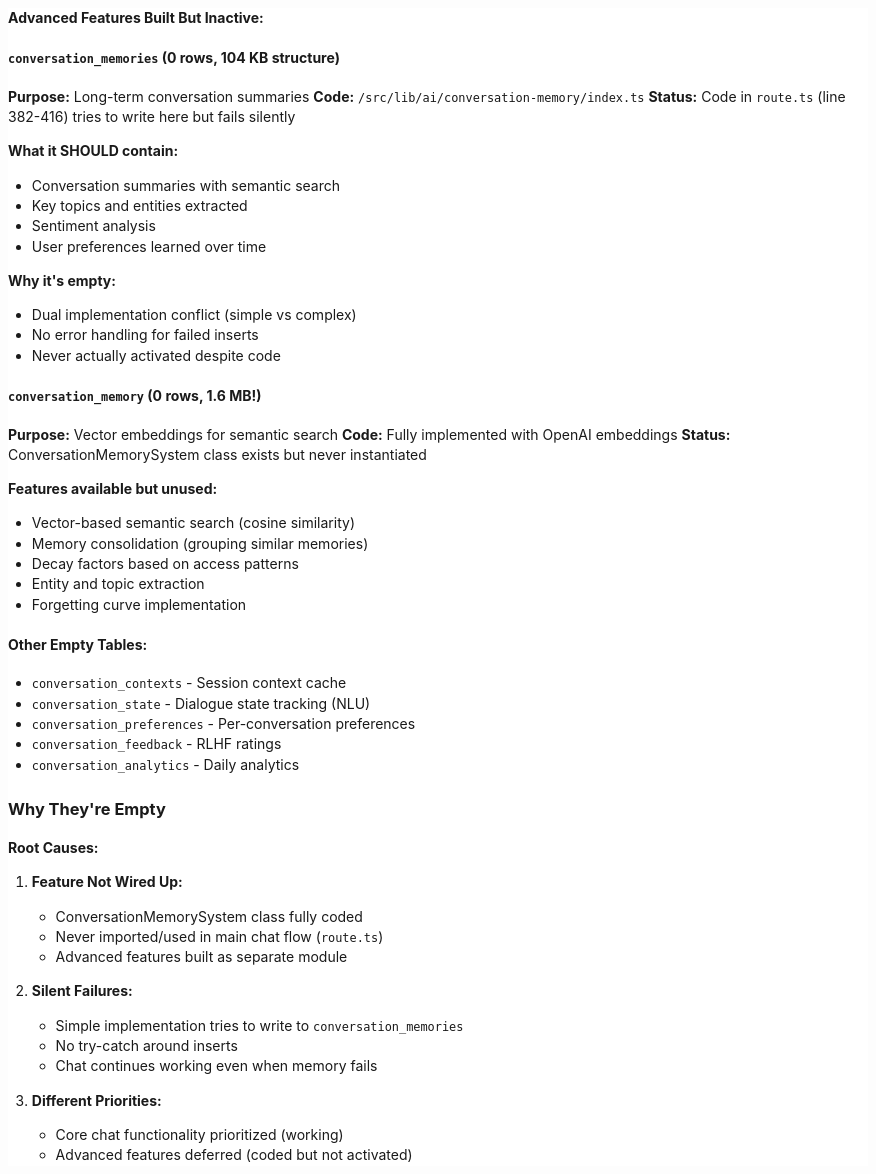 **Advanced Features Built But Inactive:**

#### `conversation_memories` (0 rows, 104 KB structure)
**Purpose:** Long-term conversation summaries
**Code:** `/src/lib/ai/conversation-memory/index.ts`
**Status:** Code in `route.ts` (line 382-416) tries to write here but fails silently

**What it SHOULD contain:**
- Conversation summaries with semantic search
- Key topics and entities extracted
- Sentiment analysis
- User preferences learned over time

**Why it's empty:**
- Dual implementation conflict (simple vs complex)
- No error handling for failed inserts
- Never actually activated despite code

#### `conversation_memory` (0 rows, 1.6 MB!)
**Purpose:** Vector embeddings for semantic search
**Code:** Fully implemented with OpenAI embeddings
**Status:** ConversationMemorySystem class exists but never instantiated

**Features available but unused:**
- Vector-based semantic search (cosine similarity)
- Memory consolidation (grouping similar memories)
- Decay factors based on access patterns
- Entity and topic extraction
- Forgetting curve implementation

#### Other Empty Tables:
- `conversation_contexts` - Session context cache
- `conversation_state` - Dialogue state tracking (NLU)
- `conversation_preferences` - Per-conversation preferences
- `conversation_feedback` - RLHF ratings
- `conversation_analytics` - Daily analytics

### Why They're Empty

**Root Causes:**

1. **Feature Not Wired Up:**
   - ConversationMemorySystem class fully coded
   - Never imported/used in main chat flow (`route.ts`)
   - Advanced features built as separate module

2. **Silent Failures:**
   - Simple implementation tries to write to `conversation_memories`
   - No try-catch around inserts
   - Chat continues working even when memory fails

3. **Different Priorities:**
   - Core chat functionality prioritized (working)
   - Advanced features deferred (coded but not activated)
